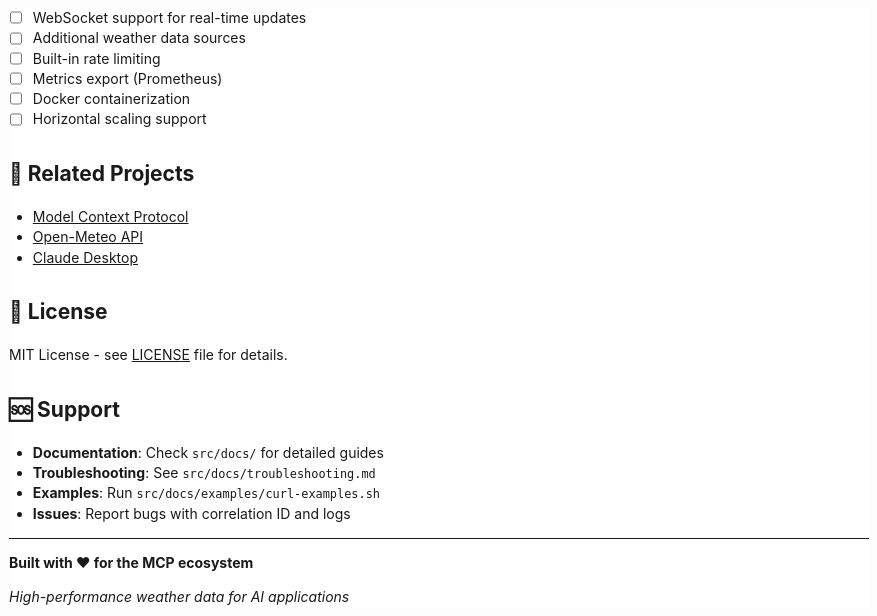 - [ ] WebSocket support for real-time updates
- [ ] Additional weather data sources
- [ ] Built-in rate limiting
- [ ] Metrics export (Prometheus)
- [ ] Docker containerization
- [ ] Horizontal scaling support

## 🔗 Related Projects

- [Model Context Protocol](https://github.com/modelcontextprotocol/specification)
- [Open-Meteo API](https://open-meteo.com/)
- [Claude Desktop](https://claude.ai/)

## 📄 License

MIT License - see [LICENSE](LICENSE) file for details.

## 🆘 Support

- **Documentation**: Check `src/docs/` for detailed guides
- **Troubleshooting**: See `src/docs/troubleshooting.md`
- **Examples**: Run `src/docs/examples/curl-examples.sh`
- **Issues**: Report bugs with correlation ID and logs

---

**Built with ❤️ for the MCP ecosystem**

*High-performance weather data for AI applications*